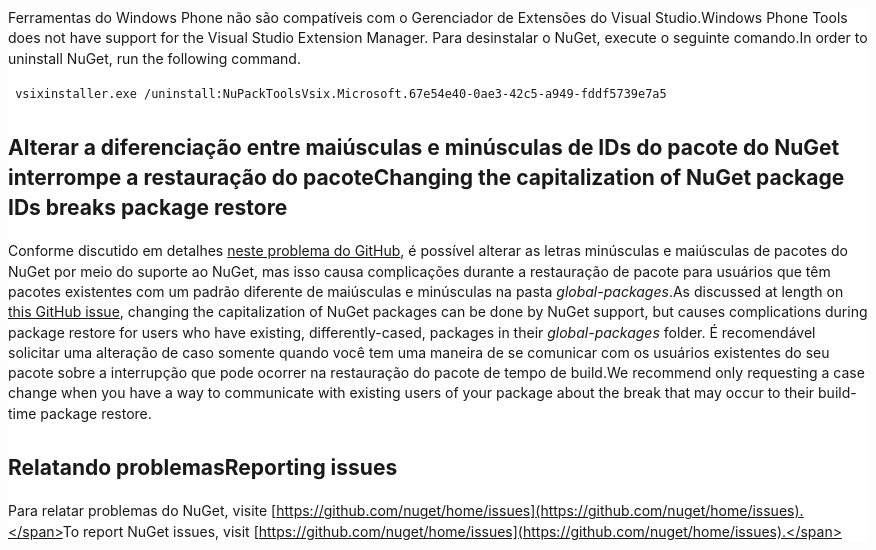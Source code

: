 <span data-ttu-id="5bec8-204">Ferramentas do Windows Phone não são compatíveis com o Gerenciador de Extensões do Visual Studio.</span><span class="sxs-lookup"><span data-stu-id="5bec8-204">Windows Phone Tools does not have support for the Visual Studio Extension Manager.</span></span> <span data-ttu-id="5bec8-205">Para desinstalar o NuGet, execute o seguinte comando.</span><span class="sxs-lookup"><span data-stu-id="5bec8-205">In order to uninstall NuGet, run the following command.</span></span>

     vsixinstaller.exe /uninstall:NuPackToolsVsix.Microsoft.67e54e40-0ae3-42c5-a949-fddf5739e7a5

## <a name="changing-the-capitalization-of-nuget-package-ids-breaks-package-restore"></a><span data-ttu-id="5bec8-206">Alterar a diferenciação entre maiúsculas e minúsculas de IDs do pacote do NuGet interrompe a restauração do pacote</span><span class="sxs-lookup"><span data-stu-id="5bec8-206">Changing the capitalization of NuGet package IDs breaks package restore</span></span>

<span data-ttu-id="5bec8-207">Conforme discutido em detalhes [neste problema do GitHub](https://github.com/Particular/NServiceBus/issues/1271#issuecomment-20865932), é possível alterar as letras minúsculas e maiúsculas de pacotes do NuGet por meio do suporte ao NuGet, mas isso causa complicações durante a restauração de pacote para usuários que têm pacotes existentes com um padrão diferente de maiúsculas e minúsculas na pasta *global-packages*.</span><span class="sxs-lookup"><span data-stu-id="5bec8-207">As discussed at length on [this GitHub issue](https://github.com/Particular/NServiceBus/issues/1271#issuecomment-20865932), changing the capitalization of NuGet packages can be done by NuGet support, but causes complications during package restore for users who have existing, differently-cased, packages in their *global-packages* folder.</span></span> <span data-ttu-id="5bec8-208">É recomendável solicitar uma alteração de caso somente quando você tem uma maneira de se comunicar com os usuários existentes do seu pacote sobre a interrupção que pode ocorrer na restauração do pacote de tempo de build.</span><span class="sxs-lookup"><span data-stu-id="5bec8-208">We recommend only requesting a case change when you have a way to communicate with existing users of your package about the break that may occur to their build-time package restore.</span></span>

## <a name="reporting-issues"></a><span data-ttu-id="5bec8-209">Relatando problemas</span><span class="sxs-lookup"><span data-stu-id="5bec8-209">Reporting issues</span></span>

<span data-ttu-id="5bec8-210">Para relatar problemas do NuGet, visite [https://github.com/nuget/home/issues](https://github.com/nuget/home/issues).</span><span class="sxs-lookup"><span data-stu-id="5bec8-210">To report NuGet issues, visit [https://github.com/nuget/home/issues](https://github.com/nuget/home/issues).</span></span>
